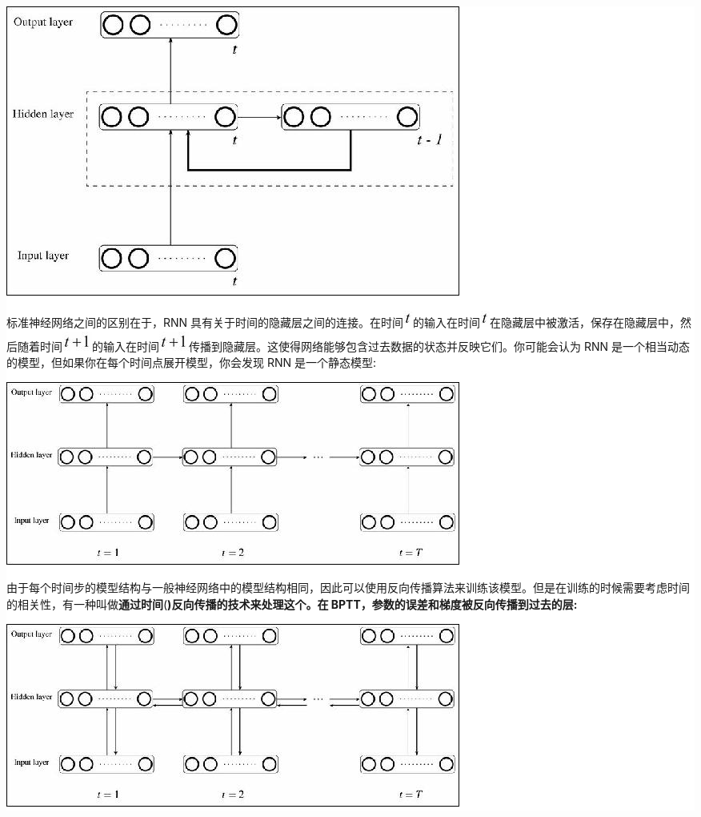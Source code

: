![Recurrent neural networks](img/00286.jpeg)

标准神经网络之间的区别在于，RNN 具有关于时间的隐藏层之间的连接。在时间![Recurrent neural networks](img/00287.jpeg)的输入在时间![Recurrent neural networks](img/00287.jpeg)在隐藏层中被激活，保存在隐藏层中，然后随着时间![Recurrent neural networks](img/00288.jpeg)的输入在时间![Recurrent neural networks](img/00288.jpeg)传播到隐藏层。这使得网络能够包含过去数据的状态并反映它们。你可能会认为 RNN 是一个相当动态的模型，但如果你在每个时间点展开模型，你会发现 RNN 是一个静态模型:

![Recurrent neural networks](img/00289.jpeg)

由于每个时间步的模型结构与一般神经网络中的模型结构相同，因此可以使用反向传播算法来训练该模型。但是在训练的时候需要考虑时间的相关性，有一种叫做**通过时间**(**)反向传播的技术来处理这个。在 BPTT，参数的误差和梯度被反向传播到过去的层:**

**![Recurrent neural networks](img/00290.jpeg)**
